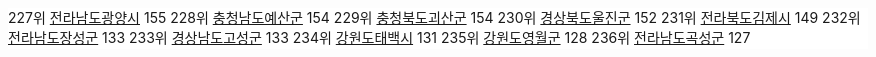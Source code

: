   <tr>
    <td>227위</td>
    <td><a href="/apt/전라남도광양시{dong}">전라남도광양시</a></td>
    <td>155</td>
  </tr>

  <tr>
    <td>228위</td>
    <td><a href="/apt/충청남도예산군{dong}">충청남도예산군</a></td>
    <td>154</td>
  </tr>

  <tr>
    <td>229위</td>
    <td><a href="/apt/충청북도괴산군{dong}">충청북도괴산군</a></td>
    <td>154</td>
  </tr>

  <tr>
    <td>230위</td>
    <td><a href="/apt/경상북도울진군{dong}">경상북도울진군</a></td>
    <td>152</td>
  </tr>

  <tr>
    <td>231위</td>
    <td><a href="/apt/전라북도김제시{dong}">전라북도김제시</a></td>
    <td>149</td>
  </tr>

  <tr>
    <td>232위</td>
    <td><a href="/apt/전라남도장성군{dong}">전라남도장성군</a></td>
    <td>133</td>
  </tr>

  <tr>
    <td>233위</td>
    <td><a href="/apt/경상남도고성군{dong}">경상남도고성군</a></td>
    <td>133</td>
  </tr>

  <tr>
    <td>234위</td>
    <td><a href="/apt/강원도태백시{dong}">강원도태백시</a></td>
    <td>131</td>
  </tr>

  <tr>
    <td>235위</td>
    <td><a href="/apt/강원도영월군{dong}">강원도영월군</a></td>
    <td>128</td>
  </tr>

  <tr>
    <td>236위</td>
    <td><a href="/apt/전라남도곡성군{dong}">전라남도곡성군</a></td>
    <td>127</td>
  </tr>
